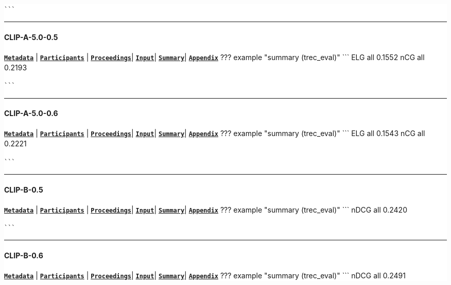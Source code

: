 	```
---
#### CLIP-A-5.0-0.5 
[**`Metadata`**](./runs.md#clip-a-50-05) | [**`Participants`**](./participants.md#clip) | [**`Proceedings`**](./proceedings.md#clip-at-trec-2015-microblog-and-liveqa)| [**`Input`**](https://trec.nist.gov/results/trec24/microblog/CLIP-A-5.0-0.5.gz)| [**`Summary`**](https://trec.nist.gov/results/trec24/microblog/summary-a-CLIP-A-5.0-0.5.txt)| [**`Appendix`**](https://trec.nist.gov/pubs/trec24/appendices/microblog/CLIP-A-5.0-0.5.pdf)
??? example "summary (trec_eval)"
	```
	ELG		all	0.1552
	nCG		all	0.2193

	```
---
#### CLIP-A-5.0-0.6 
[**`Metadata`**](./runs.md#clip-a-50-06) | [**`Participants`**](./participants.md#clip) | [**`Proceedings`**](./proceedings.md#clip-at-trec-2015-microblog-and-liveqa)| [**`Input`**](https://trec.nist.gov/results/trec24/microblog/CLIP-A-5.0-0.6.gz)| [**`Summary`**](https://trec.nist.gov/results/trec24/microblog/summary-a-CLIP-A-5.0-0.6.txt)| [**`Appendix`**](https://trec.nist.gov/pubs/trec24/appendices/microblog/CLIP-A-5.0-0.6.pdf)
??? example "summary (trec_eval)"
	```
	ELG		all	0.1543
	nCG		all	0.2221

	```
---
#### CLIP-B-0.5 
[**`Metadata`**](./runs.md#clip-b-05) | [**`Participants`**](./participants.md#clip) | [**`Proceedings`**](./proceedings.md#clip-at-trec-2015-microblog-and-liveqa)| [**`Input`**](https://trec.nist.gov/results/trec24/microblog/CLIP-B-0.5.gz)| [**`Summary`**](https://trec.nist.gov/results/trec24/microblog/summary-b-CLIP-B-0.5.txt)| [**`Appendix`**](https://trec.nist.gov/pubs/trec24/appendices/microblog/CLIP-B-0.5.pdf)
??? example "summary (trec_eval)"
	```
	nDCG		all	0.2420

	```
---
#### CLIP-B-0.6 
[**`Metadata`**](./runs.md#clip-b-06) | [**`Participants`**](./participants.md#clip) | [**`Proceedings`**](./proceedings.md#clip-at-trec-2015-microblog-and-liveqa)| [**`Input`**](https://trec.nist.gov/results/trec24/microblog/CLIP-B-0.6.gz)| [**`Summary`**](https://trec.nist.gov/results/trec24/microblog/summary-b-CLIP-B-0.6.txt)| [**`Appendix`**](https://trec.nist.gov/pubs/trec24/appendices/microblog/CLIP-B-0.6.pdf)
??? example "summary (trec_eval)"
	```
	nDCG		all	0.2491
